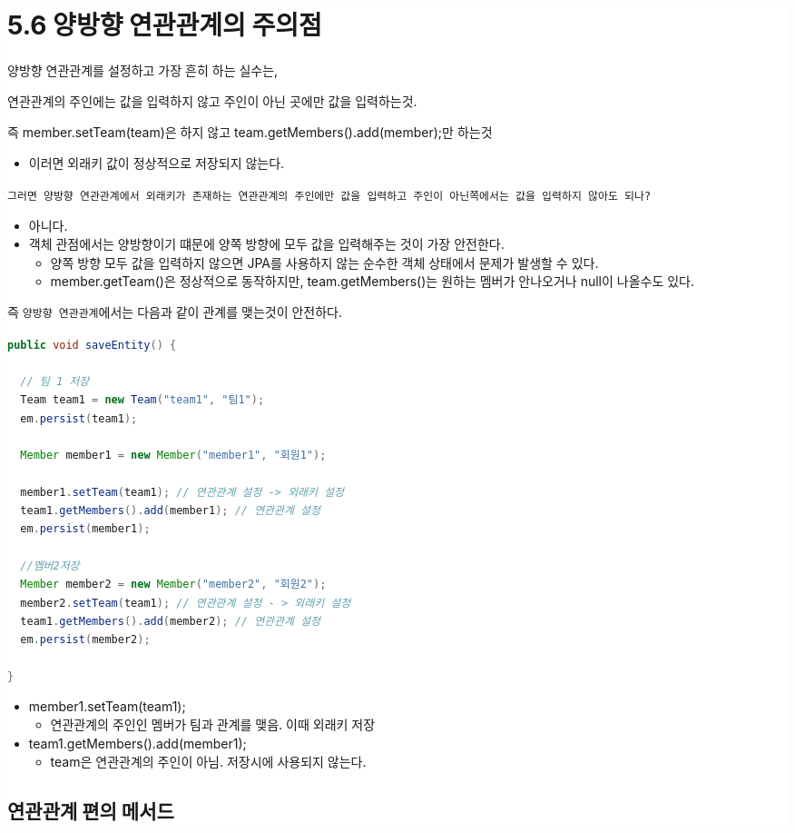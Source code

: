 

# 5.6 양방향 연관관계의 주의점

양방향 연관관계를 설정하고 가장 흔히 하는 실수는, 

연관관계의 주인에는 값을 입력하지 않고 주인이 아닌 곳에만 값을 입력하는것.

즉 member.setTeam(team)은 하지 않고 team.getMembers().add(member);만 하는것

* 이러면 외래키 값이 정상적으로 저장되지 않는다.



`그러면 양방향 연관관계에서 외래키가 존재하는 연관관계의 주인에만 값을 입력하고 주인이 아닌쪽에서는 값을 입력하지 않아도 되나?`

* 아니다.
* 객체 관점에서는 양방향이기 떄문에 양쪽 방향에 모두 값을 입력해주는 것이 가장 안전한다.
  * 양쪽 방향 모두 값을 입력하지 않으면 JPA를 사용하지 않는 순수한 객체 상태에서 문제가 발생할 수 있다.
  * member.getTeam()은 정상적으로 동작하지만, team.getMembers()는 원하는 멤버가 안나오거나 null이 나올수도 있다.



즉 `양방향 연관관계`에서는 다음과 같이 관계를 맺는것이 안전하다. 



```java
public void saveEntity() {

  // 팀 1 저장
  Team team1 = new Team("team1", "팀1");
  em.persist(team1); 

  Member member1 = new Member("member1", "회원1");
	
  member1.setTeam(team1); // 연관관계 설정 -> 외래키 설정
  team1.getMembers().add(member1); // 연관관계 설정
  em.persist(member1); 

  //멤버2저장
  Member member2 = new Member("member2", "회원2");
  member2.setTeam(team1); // 연관관계 설정 - > 외래키 설정
  team1.getMembers().add(member2); // 연관관계 설정
  em.persist(member2);

}
```



* member1.setTeam(team1); 
  * 연관관계의 주인인 멤버가 팀과 관계를 맺음. 이때 외래키 저장
* team1.getMembers().add(member1); 
  * team은 연관관계의 주인이 아님. 저장시에 사용되지 않는다.



## 연관관계 편의 메서드
